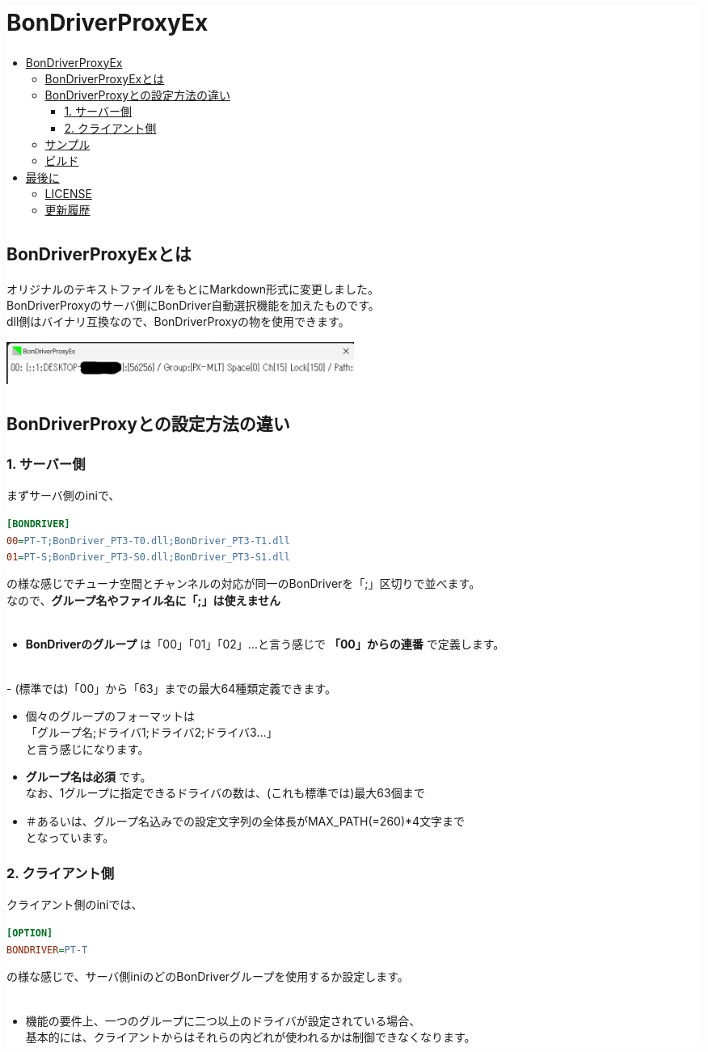 # BonDriverProxyEx
- [BonDriverProxyEx](#bondriverproxyex)
	- [BonDriverProxyExとは](#bondriverproxyexとは)
	- [BonDriverProxyとの設定方法の違い](#bondriverproxyとの設定方法の違い)
		- [1. サーバー側](#1-サーバー側)
		- [2. クライアント側](#2-クライアント側)
	- [サンプル](#サンプル)
	- [ビルド](#ビルド)
- [最後に](#最後に)
	- [LICENSE](#license)
	- [更新履歴](#更新履歴)

## BonDriverProxyExとは
オリジナルのテキストファイルをもとにMarkdown形式に変更しました。  
BonDriverProxyのサーバ側にBonDriver自動選択機能を加えたものです。  
dll側はバイナリ互換なので、BonDriverProxyの物を使用できます。  

<img src="image/image.png" width="50%">

## BonDriverProxyとの設定方法の違い
### 1. サーバー側
まずサーバ側のiniで、  
```ini
[BONDRIVER]  
00=PT-T;BonDriver_PT3-T0.dll;BonDriver_PT3-T1.dll  
01=PT-S;BonDriver_PT3-S0.dll;BonDriver_PT3-S1.dll  
```
の様な感じでチューナ空間とチャンネルの対応が同一のBonDriverを「;」区切りで並べます。  
なので、**グループ名やファイル名に「;」は使えません**  
<br>
- **BonDriverのグループ** は「00」「01」「02」...と言う感じで **「00」からの連番** で定義します。  
<br> 
- (標準では)「00」から「63」までの最大64種類定義できます。  

- 個々のグループのフォーマットは  
「グループ名;ドライバ1;ドライバ2;ドライバ3...」  
と言う感じになります。 

- **グループ名は必須** です。  
なお、1グループに指定できるドライバの数は、(これも標準では)最大63個まで  
- ＃あるいは、グループ名込みでの設定文字列の全体長がMAX_PATH(=260)*4文字まで  
となっています。  

### 2. クライアント側  
クライアント側のiniでは、  
```ini
[OPTION]  
BONDRIVER=PT-T  
```
の様な感じで、サーバ側iniのどのBonDriverグループを使用するか設定します。  
<br>
- 機能の要件上、一つのグループに二つ以上のドライバが設定されている場合、  
基本的には、クライアントからはそれらの内どれが使われるかは制御できなくなります。 
